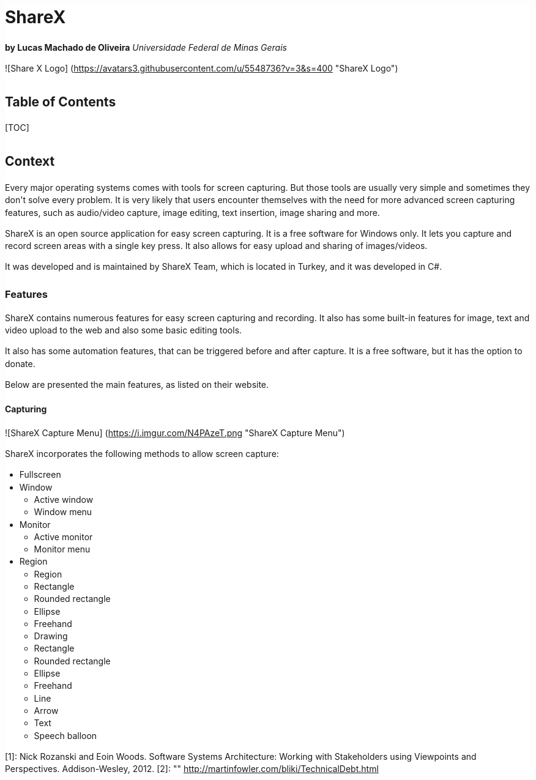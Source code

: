 # ShareX

**by Lucas Machado de Oliveira** *Universidade Federal de Minas Gerais* 

![Share X Logo]
(https://avatars3.githubusercontent.com/u/5548736?v=3&s=400 "ShareX Logo")

Table of Contents
-------

[TOC]

## Context

Every major operating systems comes with tools for screen capturing. But those tools are usually very simple and sometimes they don't solve every problem. It is very likely that users encounter themselves with the need for more advanced screen capturing features, such as audio/video capture, image editing, text insertion, image sharing and more.

ShareX is an open source application for easy screen capturing.  It is a free software for Windows only. It lets you capture and record screen areas with a single key press. It also allows for easy upload and sharing of images/videos.

It was developed and is maintained by ShareX Team, which is located in Turkey, and it was developed in C#.

### Features

ShareX contains numerous features for easy screen capturing and recording. It also has some built-in features for image, text and video upload to the web and also some basic editing tools.

It also has some automation features, that can be triggered before and after capture. It is a free software, but it has the option to donate.

Below are presented the main features, as listed on their website.

#### Capturing

![ShareX Capture Menu]
(https://i.imgur.com/N4PAzeT.png "ShareX Capture Menu")


ShareX incorporates the following methods to allow screen capture:

* Fullscreen
* Window
	* Active window
	* Window menu
* Monitor
	* Active monitor
	* Monitor menu
* Region
	* Region
	* Rectangle
	* Rounded rectangle
	* Ellipse
	* Freehand
	* Drawing
	* Rectangle
	* Rounded rectangle
	* Ellipse
	* Freehand
	* Line
	* Arrow
	* Text
	* Speech balloon

[1]: Nick Rozanski and Eoin Woods. Software Systems Architecture: Working with Stakeholders using Viewpoints and Perspectives. Addison-Wesley, 2012.
[2]: "" http://martinfowler.com/bliki/TechnicalDebt.html